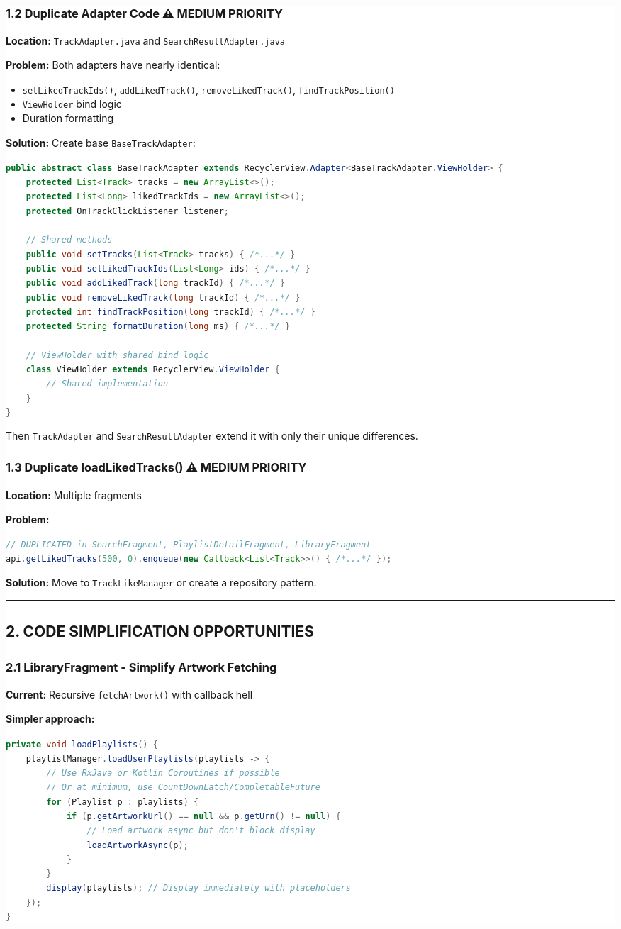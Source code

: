 ### 1.2 Duplicate Adapter Code ⚠️ MEDIUM PRIORITY
**Location:** `TrackAdapter.java` and `SearchResultAdapter.java`

**Problem:** Both adapters have nearly identical:
- `setLikedTrackIds()`, `addLikedTrack()`, `removeLikedTrack()`, `findTrackPosition()`
- `ViewHolder` bind logic
- Duration formatting

**Solution:** Create base `BaseTrackAdapter`:
```java
public abstract class BaseTrackAdapter extends RecyclerView.Adapter<BaseTrackAdapter.ViewHolder> {
    protected List<Track> tracks = new ArrayList<>();
    protected List<Long> likedTrackIds = new ArrayList<>();
    protected OnTrackClickListener listener;
    
    // Shared methods
    public void setTracks(List<Track> tracks) { /*...*/ }
    public void setLikedTrackIds(List<Long> ids) { /*...*/ }
    public void addLikedTrack(long trackId) { /*...*/ }
    public void removeLikedTrack(long trackId) { /*...*/ }
    protected int findTrackPosition(long trackId) { /*...*/ }
    protected String formatDuration(long ms) { /*...*/ }
    
    // ViewHolder with shared bind logic
    class ViewHolder extends RecyclerView.ViewHolder {
        // Shared implementation
    }
}
```

Then `TrackAdapter` and `SearchResultAdapter` extend it with only their unique differences.

### 1.3 Duplicate loadLikedTracks() ⚠️ MEDIUM PRIORITY
**Location:** Multiple fragments

**Problem:**
```java
// DUPLICATED in SearchFragment, PlaylistDetailFragment, LibraryFragment
api.getLikedTracks(500, 0).enqueue(new Callback<List<Track>>() { /*...*/ });
```

**Solution:** Move to `TrackLikeManager` or create a repository pattern.

---

## 2. CODE SIMPLIFICATION OPPORTUNITIES

### 2.1 LibraryFragment - Simplify Artwork Fetching
**Current:** Recursive `fetchArtwork()` with callback hell

**Simpler approach:**
```java
private void loadPlaylists() {
    playlistManager.loadUserPlaylists(playlists -> {
        // Use RxJava or Kotlin Coroutines if possible
        // Or at minimum, use CountDownLatch/CompletableFuture
        for (Playlist p : playlists) {
            if (p.getArtworkUrl() == null && p.getUrn() != null) {
                // Load artwork async but don't block display
                loadArtworkAsync(p);
            }
        }
        display(playlists); // Display immediately with placeholders
    });
}
```